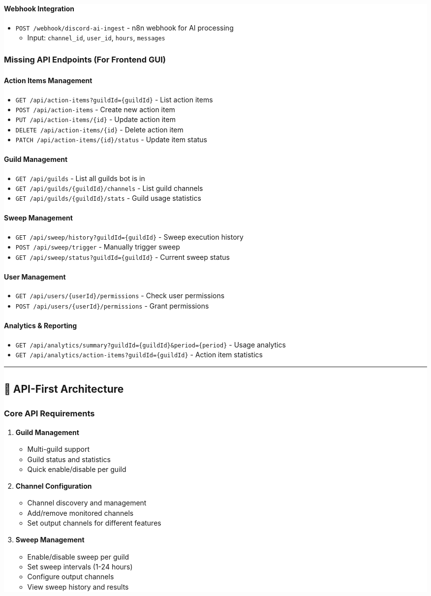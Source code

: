 #### **Webhook Integration**
- `POST /webhook/discord-ai-ingest` - n8n webhook for AI processing
  - Input: `channel_id`, `user_id`, `hours`, `messages`

### **Missing API Endpoints (For Frontend GUI)**

#### **Action Items Management**
- `GET /api/action-items?guildId={guildId}` - List action items
- `POST /api/action-items` - Create new action item
- `PUT /api/action-items/{id}` - Update action item
- `DELETE /api/action-items/{id}` - Delete action item
- `PATCH /api/action-items/{id}/status` - Update item status

#### **Guild Management**
- `GET /api/guilds` - List all guilds bot is in
- `GET /api/guilds/{guildId}/channels` - List guild channels
- `GET /api/guilds/{guildId}/stats` - Guild usage statistics

#### **Sweep Management**
- `GET /api/sweep/history?guildId={guildId}` - Sweep execution history
- `POST /api/sweep/trigger` - Manually trigger sweep
- `GET /api/sweep/status?guildId={guildId}` - Current sweep status

#### **User Management**
- `GET /api/users/{userId}/permissions` - Check user permissions
- `POST /api/users/{userId}/permissions` - Grant permissions

#### **Analytics & Reporting**
- `GET /api/analytics/summary?guildId={guildId}&period={period}` - Usage analytics
- `GET /api/analytics/action-items?guildId={guildId}` - Action item statistics

---

## 🔌 **API-First Architecture**

### **Core API Requirements**
1. **Guild Management**
   - Multi-guild support
   - Guild status and statistics
   - Quick enable/disable per guild

2. **Channel Configuration**
   - Channel discovery and management
   - Add/remove monitored channels
   - Set output channels for different features

3. **Sweep Management**
   - Enable/disable sweep per guild
   - Set sweep intervals (1-24 hours)
   - Configure output channels
   - View sweep history and results
